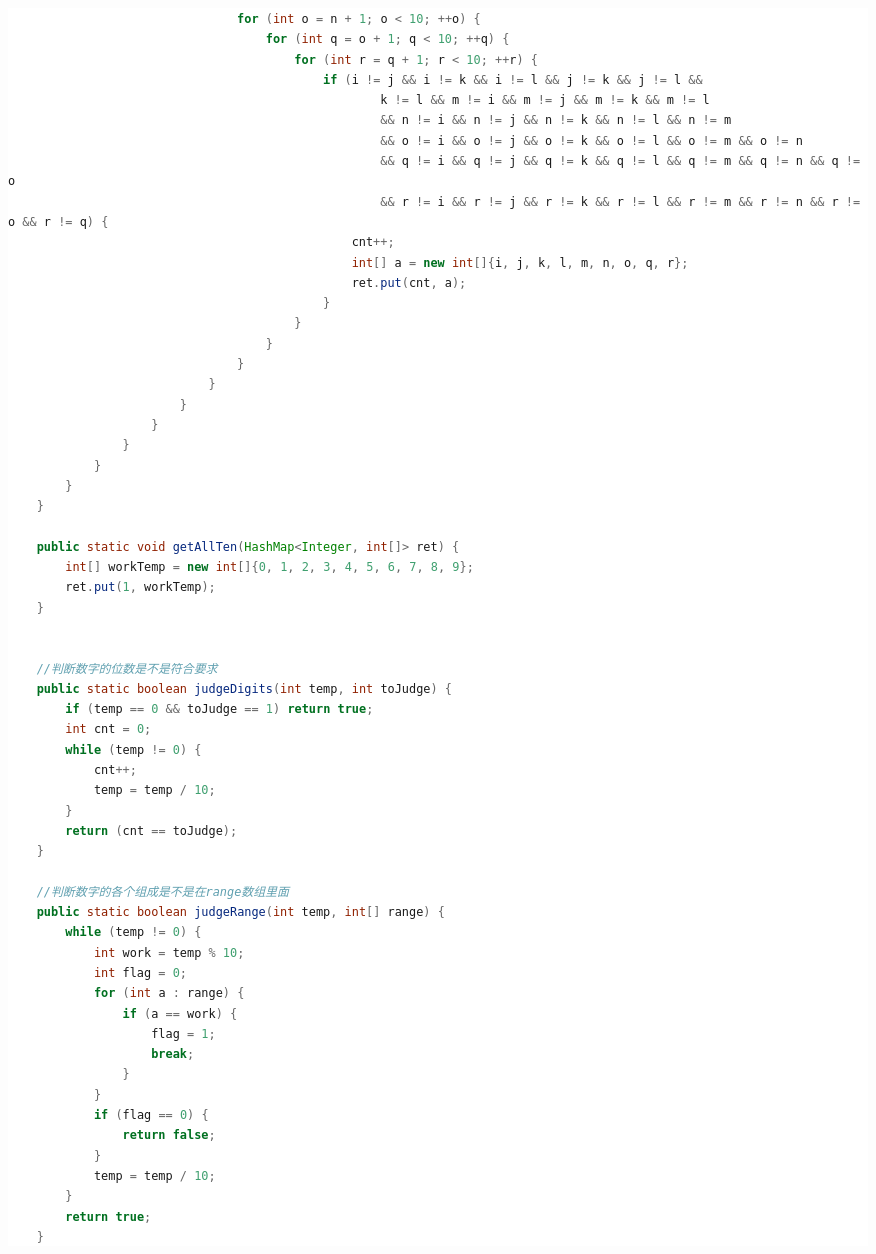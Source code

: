```java
                                for (int o = n + 1; o < 10; ++o) {
                                    for (int q = o + 1; q < 10; ++q) {
                                        for (int r = q + 1; r < 10; ++r) {
                                            if (i != j && i != k && i != l && j != k && j != l &&
                                                    k != l && m != i && m != j && m != k && m != l
                                                    && n != i && n != j && n != k && n != l && n != m
                                                    && o != i && o != j && o != k && o != l && o != m && o != n
                                                    && q != i && q != j && q != k && q != l && q != m && q != n && q != o
                                                    && r != i && r != j && r != k && r != l && r != m && r != n && r != o && r != q) {
                                                cnt++;
                                                int[] a = new int[]{i, j, k, l, m, n, o, q, r};
                                                ret.put(cnt, a);
                                            }
                                        }
                                    }
                                }
                            }
                        }
                    }
                }
            }
        }
    }

    public static void getAllTen(HashMap<Integer, int[]> ret) {
        int[] workTemp = new int[]{0, 1, 2, 3, 4, 5, 6, 7, 8, 9};
        ret.put(1, workTemp);
    }


    //判断数字的位数是不是符合要求
    public static boolean judgeDigits(int temp, int toJudge) {
        if (temp == 0 && toJudge == 1) return true;
        int cnt = 0;
        while (temp != 0) {
            cnt++;
            temp = temp / 10;
        }
        return (cnt == toJudge);
    }

    //判断数字的各个组成是不是在range数组里面
    public static boolean judgeRange(int temp, int[] range) {
        while (temp != 0) {
            int work = temp % 10;
            int flag = 0;
            for (int a : range) {
                if (a == work) {
                    flag = 1;
                    break;
                }
            }
            if (flag == 0) {
                return false;
            }
            temp = temp / 10;
        }
        return true;
    }
```